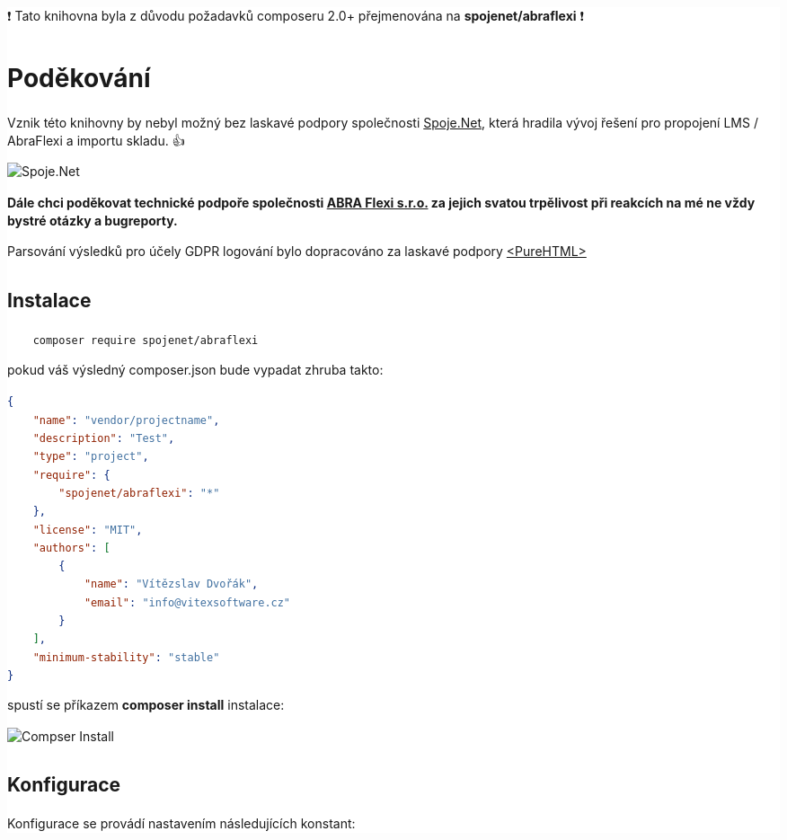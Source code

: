  :exclamation: Tato knihovna byla z důvodu požadavků composeru 2.0+  přejmenována na **spojenet/abraflexi**  :exclamation:


# Poděkování 
Vznik této knihovny by nebyl možný bez laskavé podpory společnosti [Spoje.Net](http://www.spoje.net), 
která hradila vývoj řešení pro propojení LMS / AbraFlexi a importu skladu. :+1:

![Spoje.Net](spoje-net_logo.gif?raw=true "Spoje.Net")

**Dále chci poděkovat technické podpoře společnosti [ABRA Flexi s.r.o.](https://www.abraflexi.eu/podpora/) za jejich svatou trpělivost
při reakcích na mé ne vždy bystré otázky a bugreporty.**

Parsování výsledků pro účely GDPR logování bylo dopracováno za laskavé podpory [&lt;PureHTML&gt;](https://purehtml.cz/) 

Instalace
---------

```shell
    composer require spojenet/abraflexi
```

pokud váš výsledný composer.json bude vypadat  zhruba takto: 

```json
{
    "name": "vendor/projectname",
    "description": "Test",
    "type": "project",
    "require": {
        "spojenet/abraflexi": "*"
    },
    "license": "MIT",
    "authors": [
        {
            "name": "Vítězslav Dvořák",
            "email": "info@vitexsoftware.cz"
        }
    ],
    "minimum-stability": "stable"
}
```

spustí se příkazem **composer install** instalace:

![Compser Install](flexipeehp-composer-install.png?raw=true "Installation")


Konfigurace
-----------

Konfigurace se provádí nastavením následujících konstant:
